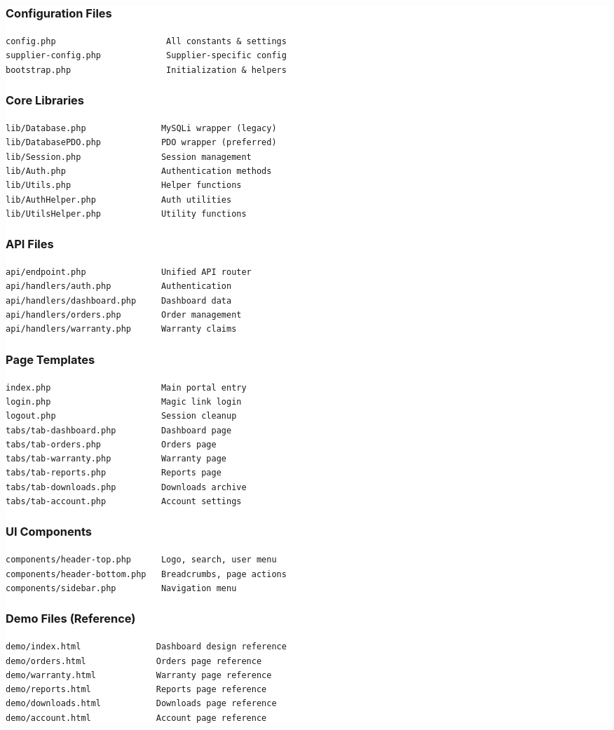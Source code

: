 ### Configuration Files
```
config.php                      All constants & settings
supplier-config.php             Supplier-specific config
bootstrap.php                   Initialization & helpers
```

### Core Libraries
```
lib/Database.php               MySQLi wrapper (legacy)
lib/DatabasePDO.php            PDO wrapper (preferred)
lib/Session.php                Session management
lib/Auth.php                   Authentication methods
lib/Utils.php                  Helper functions
lib/AuthHelper.php             Auth utilities
lib/UtilsHelper.php            Utility functions
```

### API Files
```
api/endpoint.php               Unified API router
api/handlers/auth.php          Authentication
api/handlers/dashboard.php     Dashboard data
api/handlers/orders.php        Order management
api/handlers/warranty.php      Warranty claims
```

### Page Templates
```
index.php                      Main portal entry
login.php                      Magic link login
logout.php                     Session cleanup
tabs/tab-dashboard.php         Dashboard page
tabs/tab-orders.php            Orders page
tabs/tab-warranty.php          Warranty page
tabs/tab-reports.php           Reports page
tabs/tab-downloads.php         Downloads archive
tabs/tab-account.php           Account settings
```

### UI Components
```
components/header-top.php      Logo, search, user menu
components/header-bottom.php   Breadcrumbs, page actions
components/sidebar.php         Navigation menu
```

### Demo Files (Reference)
```
demo/index.html               Dashboard design reference
demo/orders.html              Orders page reference
demo/warranty.html            Warranty page reference
demo/reports.html             Reports page reference
demo/downloads.html           Downloads page reference
demo/account.html             Account page reference
```
